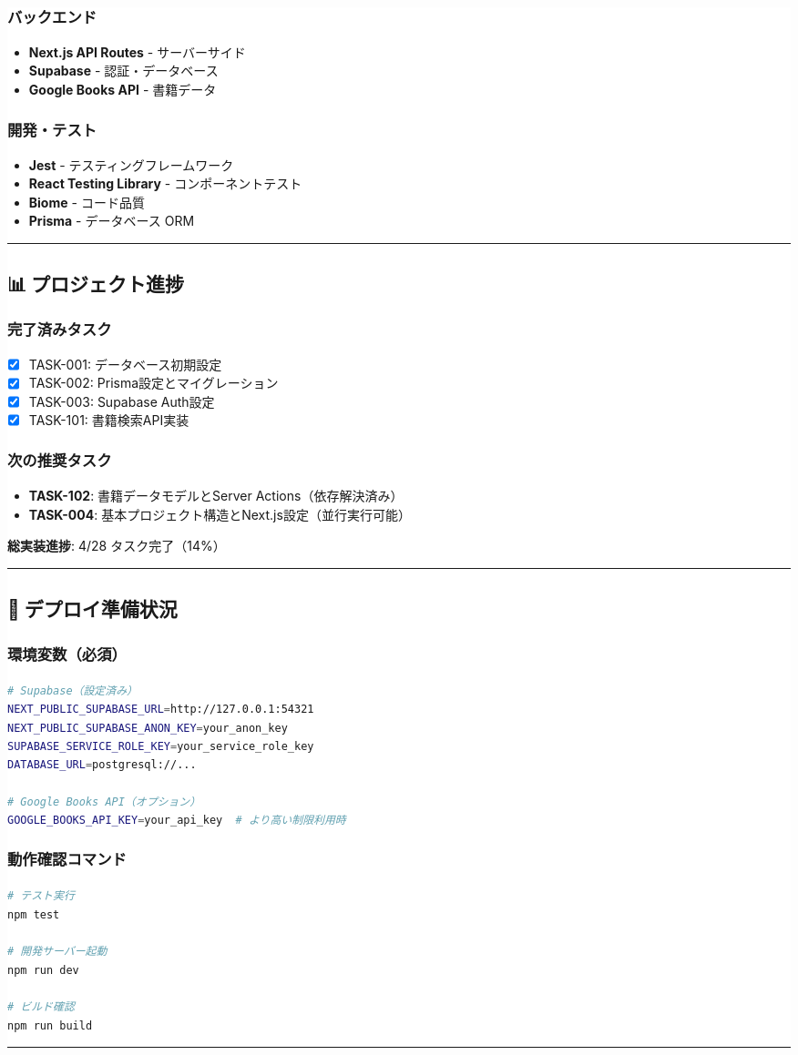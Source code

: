 ### バックエンド
- **Next.js API Routes** - サーバーサイド
- **Supabase** - 認証・データベース
- **Google Books API** - 書籍データ

### 開発・テスト
- **Jest** - テスティングフレームワーク
- **React Testing Library** - コンポーネントテスト
- **Biome** - コード品質
- **Prisma** - データベース ORM

---

## 📊 プロジェクト進捗

### 完了済みタスク
- [x] TASK-001: データベース初期設定
- [x] TASK-002: Prisma設定とマイグレーション  
- [x] TASK-003: Supabase Auth設定
- [x] TASK-101: 書籍検索API実装

### 次の推奨タスク
- **TASK-102**: 書籍データモデルとServer Actions（依存解決済み）
- **TASK-004**: 基本プロジェクト構造とNext.js設定（並行実行可能）

**総実装進捗**: 4/28 タスク完了（14%）

---

## 🚀 デプロイ準備状況

### 環境変数（必須）
```bash
# Supabase（設定済み）
NEXT_PUBLIC_SUPABASE_URL=http://127.0.0.1:54321
NEXT_PUBLIC_SUPABASE_ANON_KEY=your_anon_key
SUPABASE_SERVICE_ROLE_KEY=your_service_role_key
DATABASE_URL=postgresql://...

# Google Books API（オプション）
GOOGLE_BOOKS_API_KEY=your_api_key  # より高い制限利用時
```

### 動作確認コマンド
```bash
# テスト実行
npm test

# 開発サーバー起動
npm run dev

# ビルド確認  
npm run build
```

---